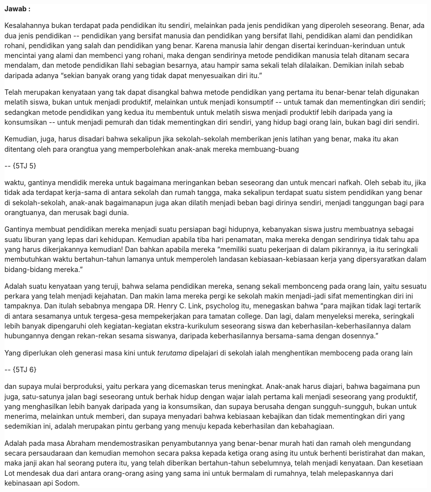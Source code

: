 **Jawab :**

Kesalahannya bukan terdapat pada pendidikan itu sendiri, melainkan pada jenis pendidikan yang diperoleh seseorang. Benar, ada dua jenis pendidikan -- pendidikan yang bersifat manusia dan pendidikan yang bersifat Ilahi, pendidikan alami dan pendidikan rohani, pendidikan yang salah dan pendidikan yang benar. Karena manusia lahir dengan disertai kerinduan-kerinduan untuk mencintai yang alami dan membenci yang rohani, maka dengan sendirinya metode pendidikan manusia telah ditanam secara mendalam, dan metode pendidikan Ilahi sebagian besarnya, atau hampir sama sekali telah dilalaikan. Demikian inilah sebab daripada adanya “sekian banyak orang yang tidak dapat menyesuaikan diri itu.”

Telah merupakan kenyataan yang tak dapat disangkal bahwa metode pendidikan yang pertama itu benar-benar telah digunakan melatih siswa, bukan untuk menjadi produktif, melainkan untuk menjadi konsumptif -- untuk tamak dan mementingkan diri sendiri; sedangkan metode pendidikan yang kedua itu membentuk untuk melatih siswa menjadi produktif lebih daripada yang ia konsumsikan -- untuk menjadi pemurah dan tidak mementingkan diri sendiri, yang hidup bagi orang lain, bukan bagi diri sendiri.

Kemudian, juga, harus disadari bahwa sekalipun jika sekolah-sekolah memberikan jenis latihan yang benar, maka itu akan ditentang oleh para orangtua yang memperbolehkan anak-anak mereka membuang-buang

 -- {5TJ 5}   
  
  waktu, gantinya mendidik mereka untuk bagaimana meringankan beban seseorang dan untuk mencari nafkah. Oleh sebab itu, jika tidak ada terdapat kerja-sama di antara sekolah dan rumah tangga, maka sekalipun terdapat suatu sistem pendidikan yang benar di sekolah-sekolah, anak-anak bagaimanapun juga akan dilatih menjadi beban bagi dirinya sendiri, menjadi tanggungan bagi para orangtuanya, dan merusak bagi dunia.

Gantinya membuat pendidikan mereka menjadi suatu persiapan bagi hidupnya, kebanyakan siswa justru membuatnya sebagai suatu liburan yang lepas dari kehidupan. Kemudian apabila tiba hari penamatan, maka mereka dengan sendirinya tidak tahu apa yang harus dikerjakannya kemudian! Dan bahkan apabila mereka “memiliki suatu pekerjaan di dalam pikirannya, ia itu seringkali membutuhkan waktu bertahun-tahun lamanya untuk memperoleh landasan kebiasaan-kebiasaan kerja yang dipersyaratkan dalam bidang-bidang mereka.”

Adalah suatu kenyataan yang teruji, bahwa selama pendidikan mereka, senang sekali membonceng pada orang lain, yaitu sesuatu perkara yang telah menjadi kejahatan. Dan makin lama mereka pergi ke sekolah makin menjadi-jadi sifat mementingkan diri ini tampaknya. Dan itulah sebabnya mengapa DR. Henry C. Link, psycholog itu, menegaskan bahwa “para majikan tidak lagi tertarik di antara sesamanya untuk tergesa-gesa mempekerjakan para tamatan college. Dan lagi, dalam menyeleksi mereka, seringkali lebih banyak dipengaruhi oleh kegiatan-kegiatan ekstra-kurikulum seseorang siswa dan keberhasilan-keberhasilannya dalam hubungannya dengan rekan-rekan sesama siswanya, daripada keberhasilannya bersama-sama dengan dosennya.”

Yang diperlukan oleh generasi masa kini untuk _terutama_ dipelajari di sekolah ialah menghentikan memboceng pada orang lain

 -- {5TJ 6}   
  
  dan supaya mulai berproduksi, yaitu perkara yang dicemaskan terus meningkat. Anak-anak harus diajari, bahwa bagaimana pun juga, satu-satunya jalan bagi seseorang untuk berhak hidup dengan wajar ialah pertama kali menjadi seseorang yang produktif, yang menghasilkan lebih banyak daripada yang ia konsumsikan, dan supaya berusaha dengan sungguh-sungguh, bukan untuk menerima, melainkan untuk memberi, dan supaya menyadari bahwa kebiasaan kebajikan dan tidak mementingkan diri yang sedemikian ini, adalah merupakan pintu gerbang yang menuju kepada keberhasilan dan kebahagiaan.

Adalah pada masa Abraham mendemostrasikan penyambutannya yang benar-benar murah hati dan ramah oleh mengundang secara persaudaraan dan kemudian memohon secara paksa kepada ketiga orang asing itu untuk berhenti beristirahat dan makan, maka janji akan hal seorang putera itu, yang telah diberikan bertahun-tahun sebelumnya, telah menjadi kenyataan. Dan kesetiaan Lot mendesak dua dari antara orang-orang asing yang sama ini untuk bermalam di rumahnya, telah melepaskannya dari kebinasaan api Sodom.
